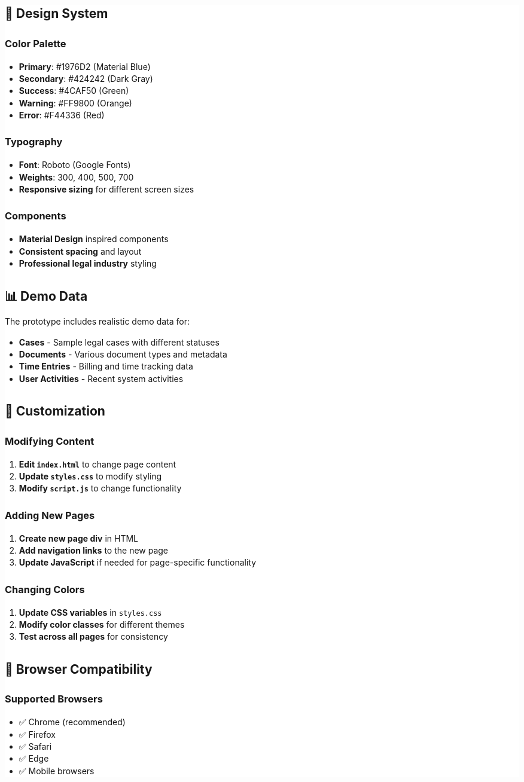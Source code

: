 ## 🎨 Design System

### **Color Palette**
- **Primary**: #1976D2 (Material Blue)
- **Secondary**: #424242 (Dark Gray)
- **Success**: #4CAF50 (Green)
- **Warning**: #FF9800 (Orange)
- **Error**: #F44336 (Red)

### **Typography**
- **Font**: Roboto (Google Fonts)
- **Weights**: 300, 400, 500, 700
- **Responsive sizing** for different screen sizes

### **Components**
- **Material Design** inspired components
- **Consistent spacing** and layout
- **Professional legal industry** styling

## 📊 Demo Data

The prototype includes realistic demo data for:
- **Cases** - Sample legal cases with different statuses
- **Documents** - Various document types and metadata
- **Time Entries** - Billing and time tracking data
- **User Activities** - Recent system activities

## 🔧 Customization

### **Modifying Content**
1. **Edit `index.html`** to change page content
2. **Update `styles.css`** to modify styling
3. **Modify `script.js`** to change functionality

### **Adding New Pages**
1. **Create new page div** in HTML
2. **Add navigation links** to the new page
3. **Update JavaScript** if needed for page-specific functionality

### **Changing Colors**
1. **Update CSS variables** in `styles.css`
2. **Modify color classes** for different themes
3. **Test across all pages** for consistency

## 📱 Browser Compatibility

### **Supported Browsers**
- ✅ Chrome (recommended)
- ✅ Firefox
- ✅ Safari
- ✅ Edge
- ✅ Mobile browsers
